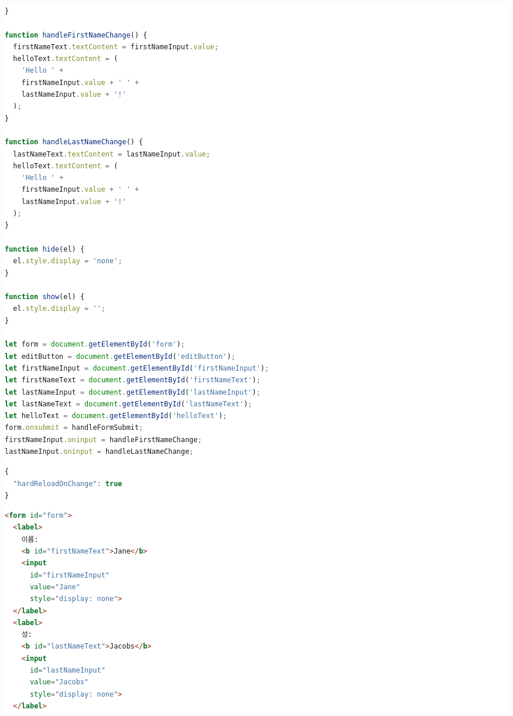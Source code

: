 ```js src/index.js active
}

function handleFirstNameChange() {
  firstNameText.textContent = firstNameInput.value;
  helloText.textContent = (
    'Hello ' +
    firstNameInput.value + ' ' +
    lastNameInput.value + '!'
  );
}

function handleLastNameChange() {
  lastNameText.textContent = lastNameInput.value;
  helloText.textContent = (
    'Hello ' +
    firstNameInput.value + ' ' +
    lastNameInput.value + '!'
  );
}

function hide(el) {
  el.style.display = 'none';
}

function show(el) {
  el.style.display = '';
}

let form = document.getElementById('form');
let editButton = document.getElementById('editButton');
let firstNameInput = document.getElementById('firstNameInput');
let firstNameText = document.getElementById('firstNameText');
let lastNameInput = document.getElementById('lastNameInput');
let lastNameText = document.getElementById('lastNameText');
let helloText = document.getElementById('helloText');
form.onsubmit = handleFormSubmit;
firstNameInput.oninput = handleFirstNameChange;
lastNameInput.oninput = handleLastNameChange;
```

```js sandbox.config.json hidden
{
  "hardReloadOnChange": true
}
```

```html public/index.html
<form id="form">
  <label>
    이름:
    <b id="firstNameText">Jane</b>
    <input
      id="firstNameInput"
      value="Jane"
      style="display: none">
  </label>
  <label>
    성:
    <b id="lastNameText">Jacobs</b>
    <input
      id="lastNameInput"
      value="Jacobs"
      style="display: none">
  </label>
```